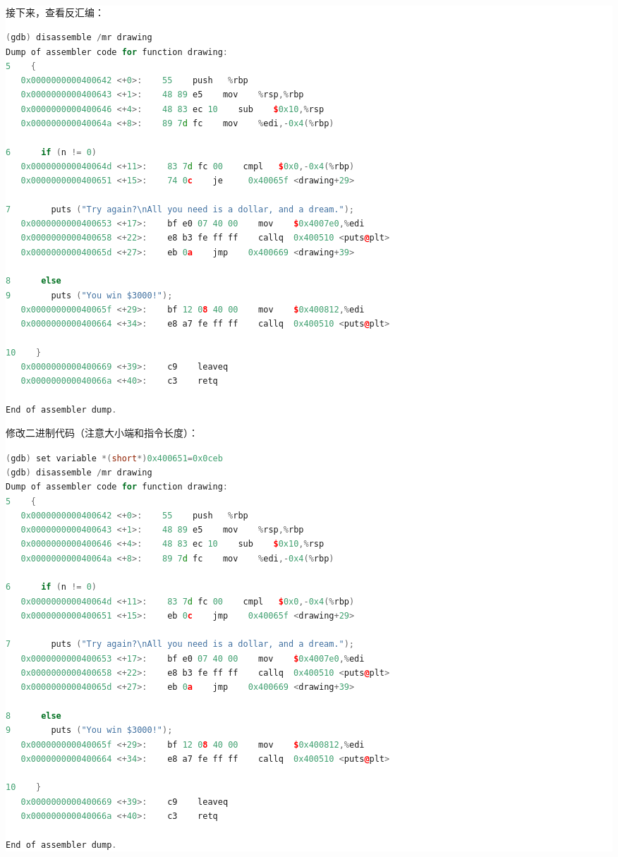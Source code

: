 接下来，查看反汇编：

```cpp
(gdb) disassemble /mr drawing 
Dump of assembler code for function drawing:
5    {
   0x0000000000400642 <+0>:    55    push   %rbp
   0x0000000000400643 <+1>:    48 89 e5    mov    %rsp,%rbp
   0x0000000000400646 <+4>:    48 83 ec 10    sub    $0x10,%rsp
   0x000000000040064a <+8>:    89 7d fc    mov    %edi,-0x4(%rbp)

6      if (n != 0)
   0x000000000040064d <+11>:    83 7d fc 00    cmpl   $0x0,-0x4(%rbp)
   0x0000000000400651 <+15>:    74 0c    je     0x40065f <drawing+29>

7        puts ("Try again?\nAll you need is a dollar, and a dream.");
   0x0000000000400653 <+17>:    bf e0 07 40 00    mov    $0x4007e0,%edi
   0x0000000000400658 <+22>:    e8 b3 fe ff ff    callq  0x400510 <puts@plt>
   0x000000000040065d <+27>:    eb 0a    jmp    0x400669 <drawing+39>

8      else
9        puts ("You win $3000!");
   0x000000000040065f <+29>:    bf 12 08 40 00    mov    $0x400812,%edi
   0x0000000000400664 <+34>:    e8 a7 fe ff ff    callq  0x400510 <puts@plt>

10    }
   0x0000000000400669 <+39>:    c9    leaveq 
   0x000000000040066a <+40>:    c3    retq   

End of assembler dump. 
```

修改二进制代码（注意大小端和指令长度）：

```cpp
(gdb) set variable *(short*)0x400651=0x0ceb
(gdb) disassemble /mr drawing 
Dump of assembler code for function drawing:
5    {
   0x0000000000400642 <+0>:    55    push   %rbp
   0x0000000000400643 <+1>:    48 89 e5    mov    %rsp,%rbp
   0x0000000000400646 <+4>:    48 83 ec 10    sub    $0x10,%rsp
   0x000000000040064a <+8>:    89 7d fc    mov    %edi,-0x4(%rbp)

6      if (n != 0)
   0x000000000040064d <+11>:    83 7d fc 00    cmpl   $0x0,-0x4(%rbp)
   0x0000000000400651 <+15>:    eb 0c    jmp    0x40065f <drawing+29>

7        puts ("Try again?\nAll you need is a dollar, and a dream.");
   0x0000000000400653 <+17>:    bf e0 07 40 00    mov    $0x4007e0,%edi
   0x0000000000400658 <+22>:    e8 b3 fe ff ff    callq  0x400510 <puts@plt>
   0x000000000040065d <+27>:    eb 0a    jmp    0x400669 <drawing+39>

8      else
9        puts ("You win $3000!");
   0x000000000040065f <+29>:    bf 12 08 40 00    mov    $0x400812,%edi
   0x0000000000400664 <+34>:    e8 a7 fe ff ff    callq  0x400510 <puts@plt>

10    }
   0x0000000000400669 <+39>:    c9    leaveq 
   0x000000000040066a <+40>:    c3    retq   

End of assembler dump. 
```
